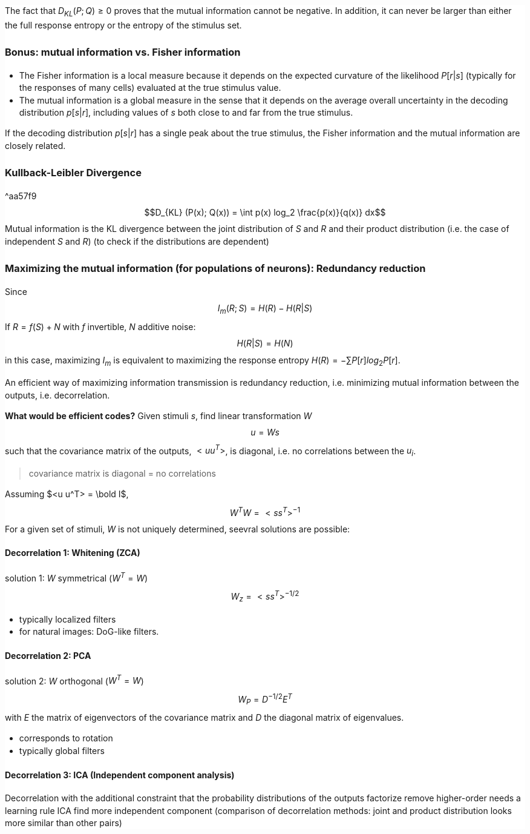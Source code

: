 The fact that $D_{KL} (P; Q) \geq 0$  proves that the mutual information cannot be negative. In addition, it can never be larger than either the full response entropy or the entropy of the stimulus set.

### Bonus: mutual information vs. Fisher information
- The Fisher information is a local measure because it depends on the expected curvature of the likelihood $P[r|s]$ (typically for the responses of many cells) evaluated at the true stimulus value. 
- The mutual information is a global measure in the sense that it depends on the average overall uncertainty in the decoding distribution $p[s|r]$, including values of $s$ both close to and far from the true stimulus.

If the decoding distribution $p[s|r]$ has a single peak about the true stimulus, the Fisher information and the mutual information are closely related.
### Kullback-Leibler Divergence
^aa57f9
$$D_{KL} (P(x); Q(x)) = \int p(x) log_2 \frac{p(x)}{q(x)} dx$$
Mutual information is the KL divergence between the joint distribution of $S$ and $R$ and their product distribution (i.e. the case of independent $S$ and $R$) (to check if the distributions are dependent)

### Maximizing the mutual information (for populations of neurons): Redundancy reduction
Since $$I_m(R;S) = H(R) - H(R|S)$$
If $R=f(S)+N$ with $f$ invertible, $N$ additive noise:
$$H(R|S) = H(N)$$
in this case, maximizing $I_m$ is equivalent to maximizing the response entropy $H(R) =  -\sum P[r]log_2P[r]$.

An efficient way of maximizing information transmission is redundancy reduction, i.e. minimizing mutual information between the outputs, i.e. decorrelation.

**What would be efficient codes?**
Given stimuli $s$, find linear transformation $W$
$$u=Ws$$
such that the covariance matrix of the outputs, $<u u^T>$, is diagonal, i.e. no correlations between the $u_i$. 
> covariance matrix is diagonal = no correlations

Assuming $<u u^T> = \bold I$,
$$W^T W = <ss^T>^{-1}$$
For a given set of stimuli, $W$ is not uniquely determined, seevral solutions are possible:
#### Decorrelation 1: Whitening (ZCA)
solution 1: $W$ symmetrical ($W^T = W$)
$$W_z = <s s^T>^{-1/2}$$
- typically localized filters
- for natural images: DoG-like filters.
#### Decorrelation 2: PCA
solution 2: $W$ orthogonal ($W^T = W$)
$$W_P = D^{-1/2} E^T$$
with $E$ the matrix of eigenvectors of the covariance matrix and $D$ the diagonal matrix of eigenvalues.
- corresponds to rotation
- typically global filters
#### Decorrelation 3: ICA (Independent component analysis)
Decorrelation with the additional constraint that the probability distributions of the outputs factorize
remove higher-order
needs a learning rule
ICA find more independent component (comparison of decorrelation methods: joint and product distribution looks more similar than other pairs)
 